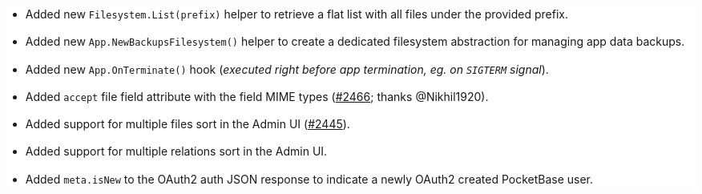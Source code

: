 - Added new `Filesystem.List(prefix)` helper to retrieve a flat list with all files under the provided prefix.

- Added new `App.NewBackupsFilesystem()` helper to create a dedicated filesystem abstraction for managing app data backups.

- Added new `App.OnTerminate()` hook (_executed right before app termination, eg. on `SIGTERM` signal_).

- Added `accept` file field attribute with the field MIME types ([#2466](https://github.com/pocketbase/pocketbase/pull/2466); thanks @Nikhil1920).

- Added support for multiple files sort in the Admin UI ([#2445](https://github.com/pocketbase/pocketbase/issues/2445)).

- Added support for multiple relations sort in the Admin UI.

- Added `meta.isNew` to the OAuth2 auth JSON response to indicate a newly OAuth2 created PocketBase user.
